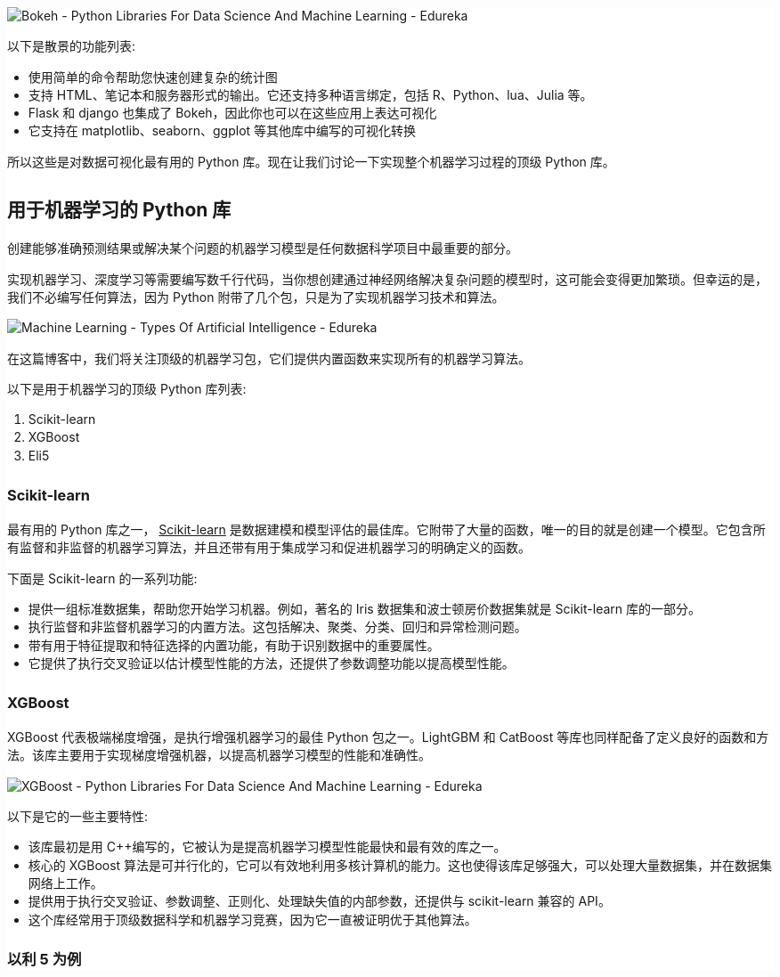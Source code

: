 ![Bokeh - Python Libraries For Data Science And Machine Learning - Edureka](../Images/e2d42587e9c94e77c03cc8ac85aa117a.png)

以下是散景的功能列表:

*   使用简单的命令帮助您快速创建复杂的统计图
*   支持 HTML、笔记本和服务器形式的输出。它还支持多种语言绑定，包括 R、Python、lua、Julia 等。
*   Flask 和 django 也集成了 Bokeh，因此你也可以在这些应用上表达可视化
*   它支持在 matplotlib、seaborn、ggplot 等其他库中编写的可视化转换

所以这些是对数据可视化最有用的 Python 库。现在让我们讨论一下实现整个机器学习过程的顶级 Python 库。

## **用于机器学习的 Python 库**

创建能够准确预测结果或解决某个问题的机器学习模型是任何数据科学项目中最重要的部分。

实现机器学习、深度学习等需要编写数千行代码，当你想创建通过神经网络解决复杂问题的模型时，这可能会变得更加繁琐。但幸运的是，我们不必编写任何算法，因为 Python 附带了几个包，只是为了实现机器学习技术和算法。

![Machine Learning - Types Of Artificial Intelligence - Edureka](../Images/5b7dcdb880d0032aed32b8291f2b0c5b.png)

在这篇博客中，我们将关注顶级的机器学习包，它们提供内置函数来实现所有的机器学习算法。

以下是用于机器学习的顶级 Python 库列表:

1.  Scikit-learn
2.  XGBoost
3.  Eli5

### **Scikit-learn**

最有用的 Python 库之一， [Scikit-learn](https://www.edureka.co/blog/scikit-learn-machine-learning/) 是数据建模和模型评估的最佳库。它附带了大量的函数，唯一的目的就是创建一个模型。它包含所有监督和非监督的机器学习算法，并且还带有用于集成学习和促进机器学习的明确定义的函数。

下面是 Scikit-learn 的一系列功能:

*   提供一组标准数据集，帮助您开始学习机器。例如，著名的 Iris 数据集和波士顿房价数据集就是 Scikit-learn 库的一部分。
*   执行监督和非监督机器学习的内置方法。这包括解决、聚类、分类、回归和异常检测问题。
*   带有用于特征提取和特征选择的内置功能，有助于识别数据中的重要属性。
*   它提供了执行交叉验证以估计模型性能的方法，还提供了参数调整功能以提高模型性能。

### **XGBoost**

XGBoost 代表极端梯度增强，是执行增强机器学习的最佳 Python 包之一。LightGBM 和 CatBoost 等库也同样配备了定义良好的函数和方法。该库主要用于实现梯度增强机器，以提高机器学习模型的性能和准确性。

![XGBoost - Python Libraries For Data Science And Machine Learning - Edureka](../Images/29b116f400021a7cdd4107c55ca69fdf.png)

以下是它的一些主要特性:

*   该库最初是用 C++编写的，它被认为是提高机器学习模型性能最快和最有效的库之一。
*   核心的 XGBoost 算法是可并行化的，它可以有效地利用多核计算机的能力。这也使得该库足够强大，可以处理大量数据集，并在数据集网络上工作。
*   提供用于执行交叉验证、参数调整、正则化、处理缺失值的内部参数，还提供与 scikit-learn 兼容的 API。
*   这个库经常用于顶级数据科学和机器学习竞赛，因为它一直被证明优于其他算法。

### **以利 5** 为例
